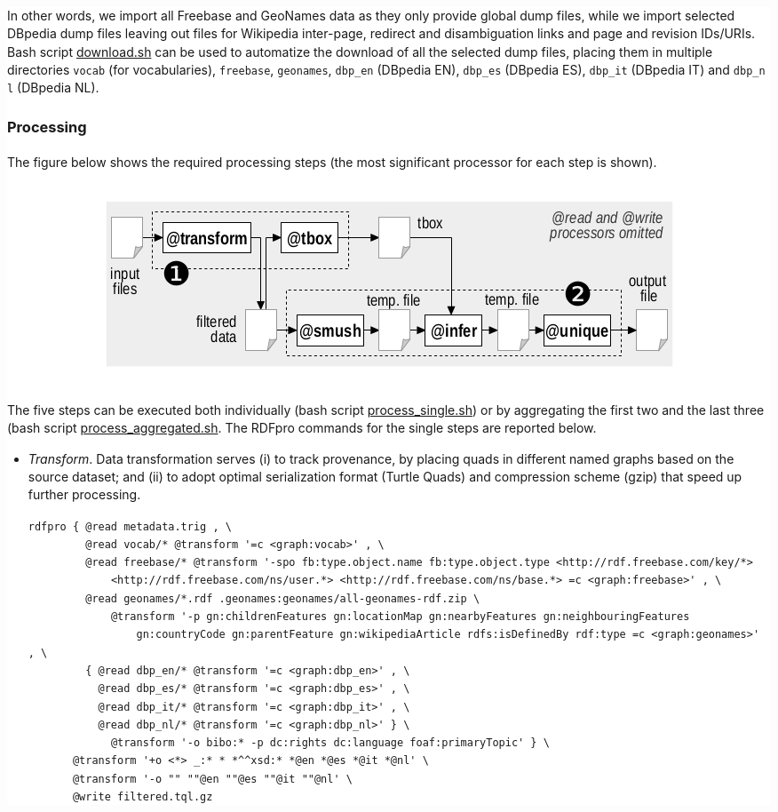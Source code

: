 In other words, we import all Freebase and GeoNames data as they only provide global dump files, while we import selected DBpedia dump files leaving out files for Wikipedia inter-page, redirect and disambiguation links and page and revision IDs/URIs. Bash script [download.sh](examples_sac/download.sh) can be used to automatize the download of all the selected dump files, placing them in multiple directories `vocab` (for vocabularies), `freebase`, `geonames`, `dbp_en` (DBpedia EN), `dbp_es` (DBpedia ES), `dbp_it` (DBpedia IT) and `dbp_nl` (DBpedia NL).


### Processing

The figure below shows the required processing steps (the most significant processor for each step is shown).

<div style="text-align: center; padding-top: 20px; padding-bottom: 20px">
<img src="examples_sac/merging.png" alt="Dataset merging processing steps"/>
</div>

The five steps can be executed both individually (bash script [process_single.sh](examples_sac/process_single.sh)) or by aggregating the first two and the last three (bash script [process_aggregated.sh](examples_sac/process_aggregated.sh). The RDFpro commands for the single steps are reported below.

  * *Transform*. Data transformation serves (i) to track provenance, by placing quads in different named graphs based on the source dataset; and (ii) to adopt optimal serialization format (Turtle Quads) and compression scheme (gzip) that speed up further processing.

        rdfpro { @read metadata.trig , \
                 @read vocab/* @transform '=c <graph:vocab>' , \
                 @read freebase/* @transform '-spo fb:type.object.name fb:type.object.type <http://rdf.freebase.com/key/*>
                     <http://rdf.freebase.com/ns/user.*> <http://rdf.freebase.com/ns/base.*> =c <graph:freebase>' , \
                 @read geonames/*.rdf .geonames:geonames/all-geonames-rdf.zip \
                     @transform '-p gn:childrenFeatures gn:locationMap gn:nearbyFeatures gn:neighbouringFeatures
                         gn:countryCode gn:parentFeature gn:wikipediaArticle rdfs:isDefinedBy rdf:type =c <graph:geonames>' , \
                 { @read dbp_en/* @transform '=c <graph:dbp_en>' , \
                   @read dbp_es/* @transform '=c <graph:dbp_es>' , \
                   @read dbp_it/* @transform '=c <graph:dbp_it>' , \
                   @read dbp_nl/* @transform '=c <graph:dbp_nl>' } \
                     @transform '-o bibo:* -p dc:rights dc:language foaf:primaryTopic' } \
               @transform '+o <*> _:* * *^^xsd:* *@en *@es *@it *@nl' \
               @transform '-o "" ""@en ""@es ""@it ""@nl' \
               @write filtered.tql.gz
